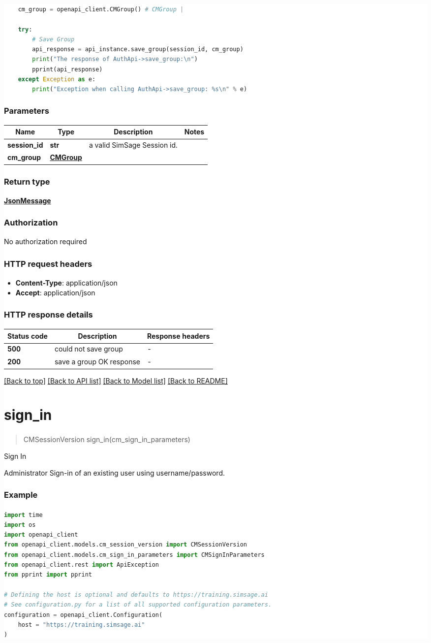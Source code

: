 ```python
    cm_group = openapi_client.CMGroup() # CMGroup | 

    try:
        # Save Group
        api_response = api_instance.save_group(session_id, cm_group)
        print("The response of AuthApi->save_group:\n")
        pprint(api_response)
    except Exception as e:
        print("Exception when calling AuthApi->save_group: %s\n" % e)
```



### Parameters

Name | Type | Description  | Notes
------------- | ------------- | ------------- | -------------
 **session_id** | **str**| a valid SimSage Session id. | 
 **cm_group** | [**CMGroup**](CMGroup.md)|  | 

### Return type

[**JsonMessage**](JsonMessage.md)

### Authorization

No authorization required

### HTTP request headers

 - **Content-Type**: application/json
 - **Accept**: application/json

### HTTP response details
| Status code | Description | Response headers |
|-------------|-------------|------------------|
**500** | could not save group |  -  |
**200** | save a group OK response |  -  |

[[Back to top]](#) [[Back to API list]](../README.md#documentation-for-api-endpoints) [[Back to Model list]](../README.md#documentation-for-models) [[Back to README]](../README.md)

# **sign_in**
> CMSessionVersion sign_in(cm_sign_in_parameters)

Sign In

Administrator Sign-in of an existing user using username/password.

### Example

```python
import time
import os
import openapi_client
from openapi_client.models.cm_session_version import CMSessionVersion
from openapi_client.models.cm_sign_in_parameters import CMSignInParameters
from openapi_client.rest import ApiException
from pprint import pprint

# Defining the host is optional and defaults to https://training.simsage.ai
# See configuration.py for a list of all supported configuration parameters.
configuration = openapi_client.Configuration(
    host = "https://training.simsage.ai"
)
```